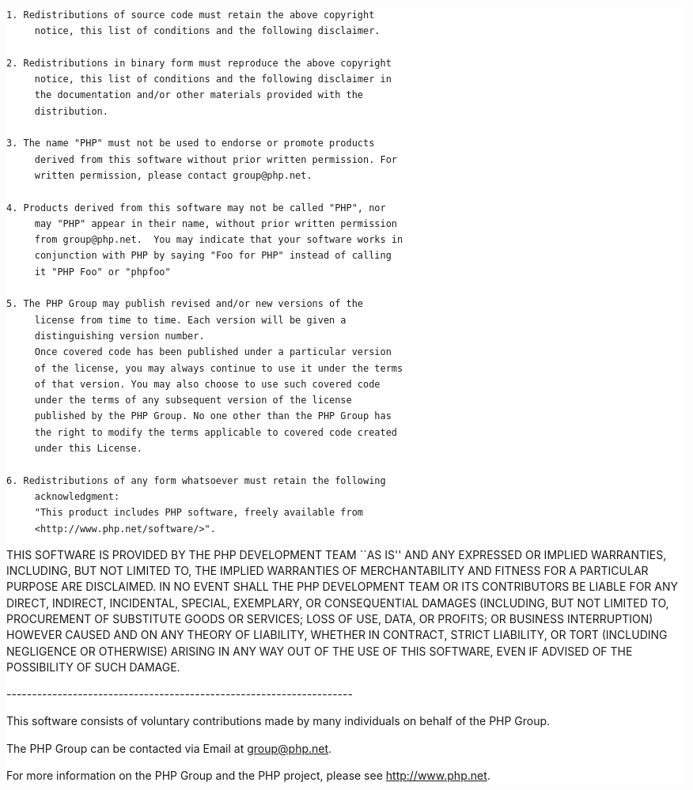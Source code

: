 	1. Redistributions of source code must retain the above copyright
		 notice, this list of conditions and the following disclaimer.

	2. Redistributions in binary form must reproduce the above copyright
		 notice, this list of conditions and the following disclaimer in
		 the documentation and/or other materials provided with the
		 distribution.

	3. The name "PHP" must not be used to endorse or promote products
		 derived from this software without prior written permission. For
		 written permission, please contact group@php.net.

	4. Products derived from this software may not be called "PHP", nor
		 may "PHP" appear in their name, without prior written permission
		 from group@php.net.  You may indicate that your software works in
		 conjunction with PHP by saying "Foo for PHP" instead of calling
		 it "PHP Foo" or "phpfoo"

	5. The PHP Group may publish revised and/or new versions of the
		 license from time to time. Each version will be given a
		 distinguishing version number.
		 Once covered code has been published under a particular version
		 of the license, you may always continue to use it under the terms
		 of that version. You may also choose to use such covered code
		 under the terms of any subsequent version of the license
		 published by the PHP Group. No one other than the PHP Group has
		 the right to modify the terms applicable to covered code created
		 under this License.

	6. Redistributions of any form whatsoever must retain the following
		 acknowledgment:
		 "This product includes PHP software, freely available from
		 <http://www.php.net/software/>".

THIS SOFTWARE IS PROVIDED BY THE PHP DEVELOPMENT TEAM \`\`AS IS'' AND
ANY EXPRESSED OR IMPLIED WARRANTIES, INCLUDING, BUT NOT LIMITED TO,
THE IMPLIED WARRANTIES OF MERCHANTABILITY AND FITNESS FOR A
PARTICULAR PURPOSE ARE DISCLAIMED.  IN NO EVENT SHALL THE PHP
DEVELOPMENT TEAM OR ITS CONTRIBUTORS BE LIABLE FOR ANY DIRECT,
INDIRECT, INCIDENTAL, SPECIAL, EXEMPLARY, OR CONSEQUENTIAL DAMAGES
(INCLUDING, BUT NOT LIMITED TO, PROCUREMENT OF SUBSTITUTE GOODS OR
SERVICES; LOSS OF USE, DATA, OR PROFITS; OR BUSINESS INTERRUPTION)
HOWEVER CAUSED AND ON ANY THEORY OF LIABILITY, WHETHER IN CONTRACT,
STRICT LIABILITY, OR TORT (INCLUDING NEGLIGENCE OR OTHERWISE)
ARISING IN ANY WAY OUT OF THE USE OF THIS SOFTWARE, EVEN IF ADVISED
OF THE POSSIBILITY OF SUCH DAMAGE.

\--------------------------------------------------------------------

This software consists of voluntary contributions made by many
individuals on behalf of the PHP Group.

The PHP Group can be contacted via Email at group@php.net.

For more information on the PHP Group and the PHP project,
please see <http://www.php.net>.

